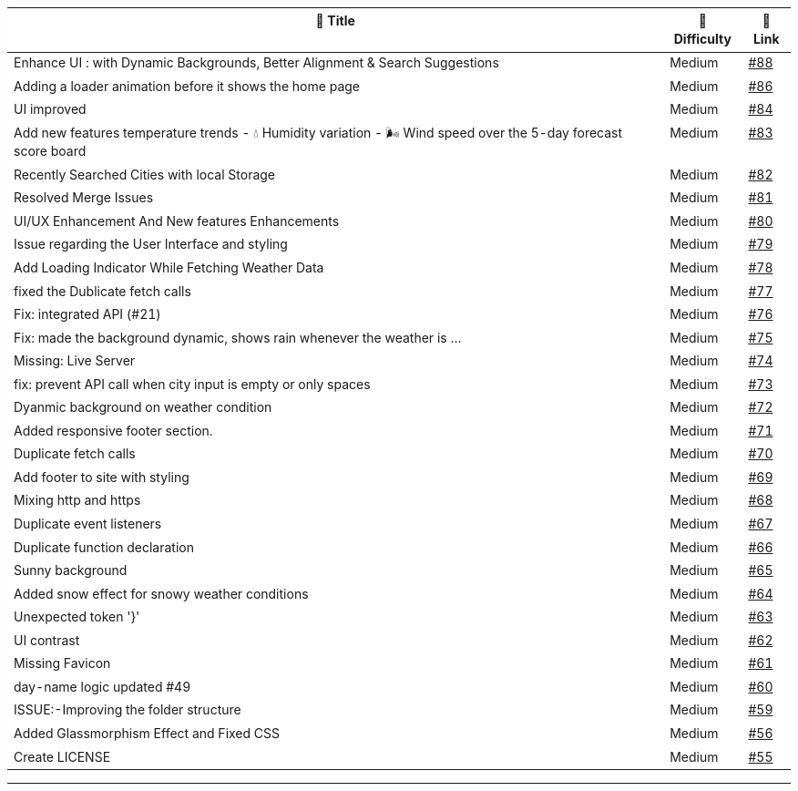 | 🔖 Title | 🎯 Difficulty | 🔗 Link |
|----------|----------------|---------|
| Enhance UI : with Dynamic Backgrounds, Better Alignment & Search Suggestions | Medium | [#88](https://github.com/PreetySinha84/VerveBridge-Task-1-Weather-App/issues/88) |
| Adding a loader animation before it shows the home page | Medium | [#86](https://github.com/PreetySinha84/VerveBridge-Task-1-Weather-App/issues/86) |
| UI improved | Medium | [#84](https://github.com/PreetySinha84/VerveBridge-Task-1-Weather-App/pull/84) |
| Add  new features temperature trends - 💧 Humidity variation - 🌬️ Wind speed over the 5-day forecast  score board | Medium | [#83](https://github.com/PreetySinha84/VerveBridge-Task-1-Weather-App/issues/83) |
| Recently Searched Cities with local Storage | Medium | [#82](https://github.com/PreetySinha84/VerveBridge-Task-1-Weather-App/pull/82) |
| Resolved Merge Issues | Medium | [#81](https://github.com/PreetySinha84/VerveBridge-Task-1-Weather-App/pull/81) |
| UI/UX Enhancement And  New features  Enhancements | Medium | [#80](https://github.com/PreetySinha84/VerveBridge-Task-1-Weather-App/issues/80) |
| Issue regarding the User Interface and styling | Medium | [#79](https://github.com/PreetySinha84/VerveBridge-Task-1-Weather-App/issues/79) |
| Add Loading Indicator While Fetching Weather Data | Medium | [#78](https://github.com/PreetySinha84/VerveBridge-Task-1-Weather-App/issues/78) |
| fixed the Dublicate fetch calls | Medium | [#77](https://github.com/PreetySinha84/VerveBridge-Task-1-Weather-App/pull/77) |
| Fix: integrated API (#21) | Medium | [#76](https://github.com/PreetySinha84/VerveBridge-Task-1-Weather-App/pull/76) |
| Fix: made the background dynamic, shows rain whenever the weather is … | Medium | [#75](https://github.com/PreetySinha84/VerveBridge-Task-1-Weather-App/pull/75) |
| Missing: Live Server | Medium | [#74](https://github.com/PreetySinha84/VerveBridge-Task-1-Weather-App/issues/74) |
| fix: prevent API call when city input is empty or only spaces | Medium | [#73](https://github.com/PreetySinha84/VerveBridge-Task-1-Weather-App/pull/73) |
| Dyanmic background on weather condition | Medium | [#72](https://github.com/PreetySinha84/VerveBridge-Task-1-Weather-App/pull/72) |
| Added responsive footer section. | Medium | [#71](https://github.com/PreetySinha84/VerveBridge-Task-1-Weather-App/pull/71) |
| Duplicate fetch calls | Medium | [#70](https://github.com/PreetySinha84/VerveBridge-Task-1-Weather-App/issues/70) |
| Add footer to site with styling | Medium | [#69](https://github.com/PreetySinha84/VerveBridge-Task-1-Weather-App/pull/69) |
| Mixing http and https | Medium | [#68](https://github.com/PreetySinha84/VerveBridge-Task-1-Weather-App/issues/68) |
| Duplicate event listeners | Medium | [#67](https://github.com/PreetySinha84/VerveBridge-Task-1-Weather-App/issues/67) |
| Duplicate function declaration | Medium | [#66](https://github.com/PreetySinha84/VerveBridge-Task-1-Weather-App/issues/66) |
| Sunny background | Medium | [#65](https://github.com/PreetySinha84/VerveBridge-Task-1-Weather-App/pull/65) |
| Added snow effect for snowy weather conditions | Medium | [#64](https://github.com/PreetySinha84/VerveBridge-Task-1-Weather-App/pull/64) |
| Unexpected token '}' | Medium | [#63](https://github.com/PreetySinha84/VerveBridge-Task-1-Weather-App/issues/63) |
| UI contrast | Medium | [#62](https://github.com/PreetySinha84/VerveBridge-Task-1-Weather-App/issues/62) |
| Missing Favicon | Medium | [#61](https://github.com/PreetySinha84/VerveBridge-Task-1-Weather-App/issues/61) |
| day-name logic updated #49 | Medium | [#60](https://github.com/PreetySinha84/VerveBridge-Task-1-Weather-App/pull/60) |
| ISSUE:-Improving the folder structure | Medium | [#59](https://github.com/PreetySinha84/VerveBridge-Task-1-Weather-App/issues/59) |
| Added Glassmorphism Effect and Fixed CSS | Medium | [#56](https://github.com/PreetySinha84/VerveBridge-Task-1-Weather-App/pull/56) |
| Create LICENSE | Medium | [#55](https://github.com/PreetySinha84/VerveBridge-Task-1-Weather-App/pull/55) |

---